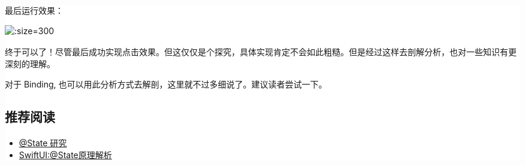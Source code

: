 最后运行效果：

![](http://blog.loveli.site/tuc/1ee.gif ':size=300')

终于可以了！尽管最后成功实现点击效果。但这仅仅是个探究，具体实现肯定不会如此粗糙。但是经过这样去剖解分析，也对一些知识有更深刻的理解。

对于 Binding, 也可以用此分析方式去解剖，这里就不过多细说了。建议读者尝试一下。

## 推荐阅读
* [@State 研究](https://zhuanlan.zhihu.com/p/141229504)
* [SwiftUI:@State原理解析](https://www.jianshu.com/p/d6443da77f3e)
